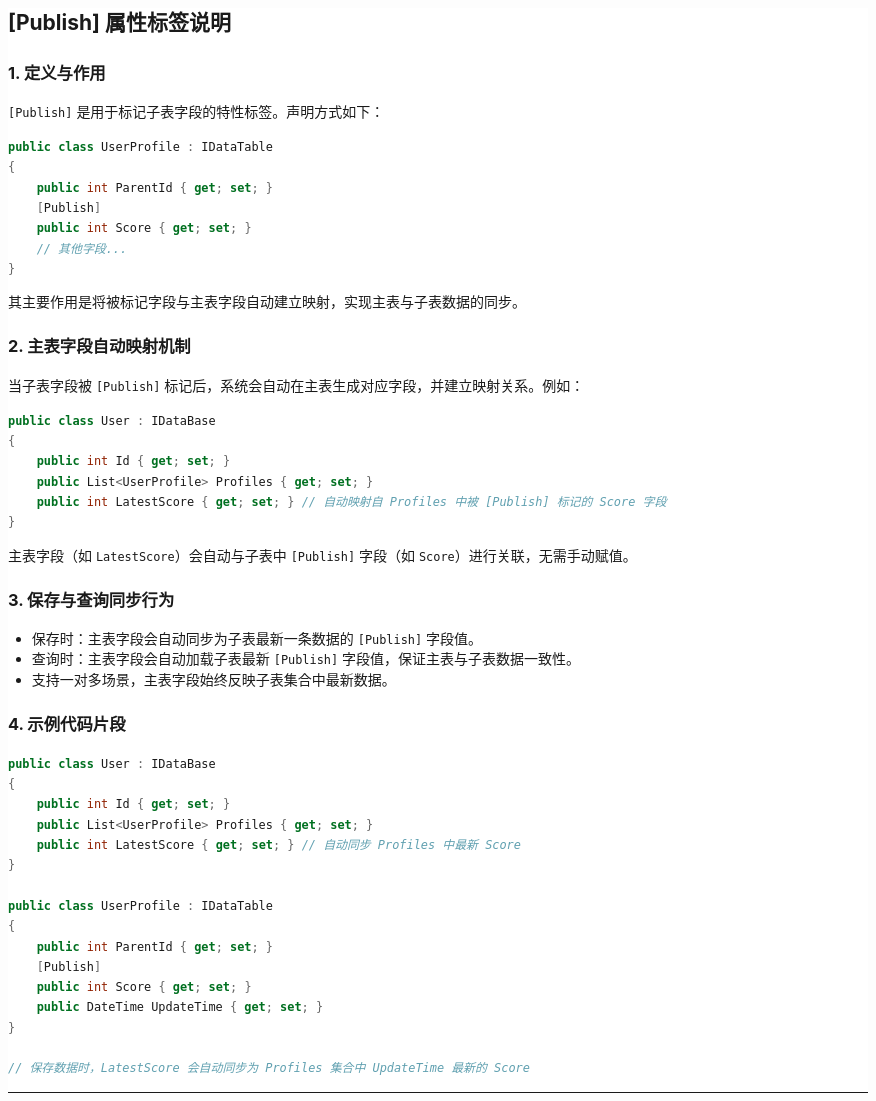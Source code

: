 ## [Publish] 属性标签说明

### 1. 定义与作用
`[Publish]` 是用于标记子表字段的特性标签。声明方式如下：
```csharp
public class UserProfile : IDataTable
{
    public int ParentId { get; set; }
    [Publish]
    public int Score { get; set; }
    // 其他字段...
}
```
其主要作用是将被标记字段与主表字段自动建立映射，实现主表与子表数据的同步。

### 2. 主表字段自动映射机制
当子表字段被 `[Publish]` 标记后，系统会自动在主表生成对应字段，并建立映射关系。例如：
```csharp
public class User : IDataBase
{
    public int Id { get; set; }
    public List<UserProfile> Profiles { get; set; }
    public int LatestScore { get; set; } // 自动映射自 Profiles 中被 [Publish] 标记的 Score 字段
}
```
主表字段（如 `LatestScore`）会自动与子表中 `[Publish]` 字段（如 `Score`）进行关联，无需手动赋值。

### 3. 保存与查询同步行为
- 保存时：主表字段会自动同步为子表最新一条数据的 `[Publish]` 字段值。
- 查询时：主表字段会自动加载子表最新 `[Publish]` 字段值，保证主表与子表数据一致性。
- 支持一对多场景，主表字段始终反映子表集合中最新数据。

### 4. 示例代码片段
```csharp
public class User : IDataBase
{
    public int Id { get; set; }
    public List<UserProfile> Profiles { get; set; }
    public int LatestScore { get; set; } // 自动同步 Profiles 中最新 Score
}

public class UserProfile : IDataTable
{
    public int ParentId { get; set; }
    [Publish]
    public int Score { get; set; }
    public DateTime UpdateTime { get; set; }
}

// 保存数据时，LatestScore 会自动同步为 Profiles 集合中 UpdateTime 最新的 Score
```
---

